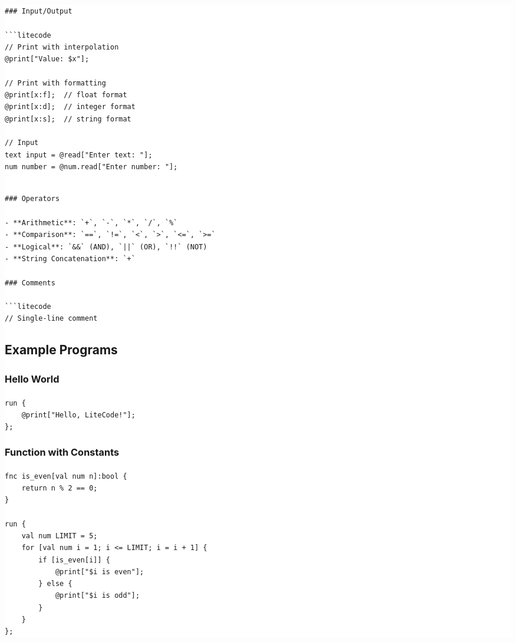 ```litecode
### Input/Output

```litecode
// Print with interpolation
@print["Value: $x"];

// Print with formatting
@print[x:f];  // float format
@print[x:d];  // integer format  
@print[x:s];  // string format

// Input
text input = @read["Enter text: "];
num number = @num.read["Enter number: "];
```
```

### Operators

- **Arithmetic**: `+`, `-`, `*`, `/`, `%`
- **Comparison**: `==`, `!=`, `<`, `>`, `<=`, `>=`
- **Logical**: `&&` (AND), `||` (OR), `!!` (NOT)
- **String Concatenation**: `+`

### Comments

```litecode
// Single-line comment
```

## Example Programs

### Hello World

```litecode
run {
    @print["Hello, LiteCode!"];
};
```

### Function with Constants

```litecode
fnc is_even[val num n]:bool {
    return n % 2 == 0;
}

run {
    val num LIMIT = 5;
    for [val num i = 1; i <= LIMIT; i = i + 1] {
        if [is_even[i]] {
            @print["$i is even"];
        } else {
            @print["$i is odd"];
        }
    }
};
```
